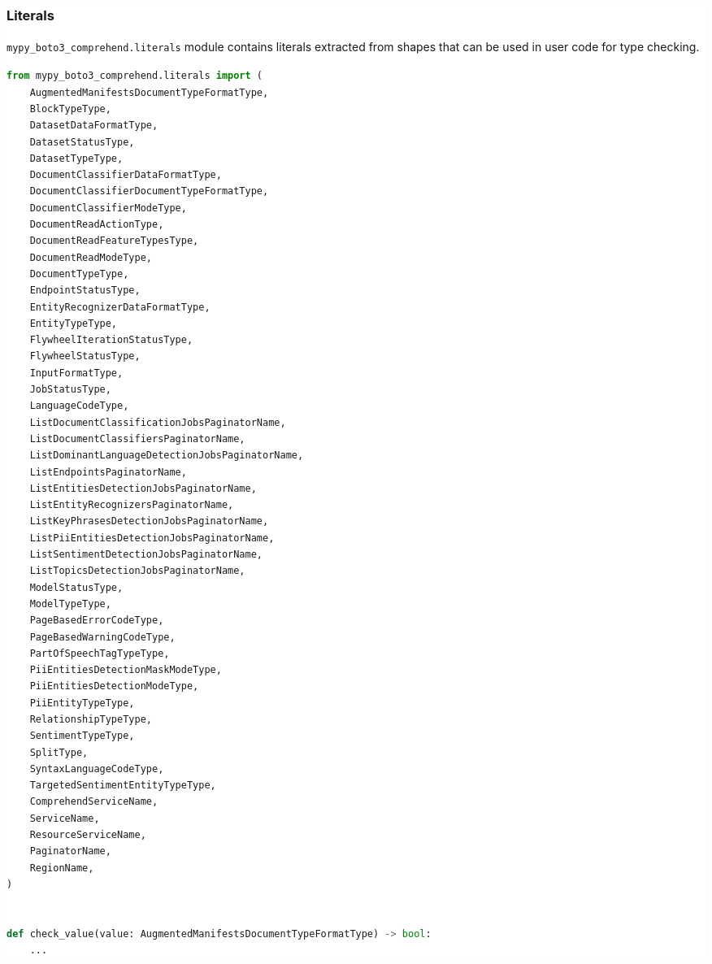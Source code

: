 <a id="literals"></a>

### Literals

`mypy_boto3_comprehend.literals` module contains literals extracted from shapes
that can be used in user code for type checking.

```python
from mypy_boto3_comprehend.literals import (
    AugmentedManifestsDocumentTypeFormatType,
    BlockTypeType,
    DatasetDataFormatType,
    DatasetStatusType,
    DatasetTypeType,
    DocumentClassifierDataFormatType,
    DocumentClassifierDocumentTypeFormatType,
    DocumentClassifierModeType,
    DocumentReadActionType,
    DocumentReadFeatureTypesType,
    DocumentReadModeType,
    DocumentTypeType,
    EndpointStatusType,
    EntityRecognizerDataFormatType,
    EntityTypeType,
    FlywheelIterationStatusType,
    FlywheelStatusType,
    InputFormatType,
    JobStatusType,
    LanguageCodeType,
    ListDocumentClassificationJobsPaginatorName,
    ListDocumentClassifiersPaginatorName,
    ListDominantLanguageDetectionJobsPaginatorName,
    ListEndpointsPaginatorName,
    ListEntitiesDetectionJobsPaginatorName,
    ListEntityRecognizersPaginatorName,
    ListKeyPhrasesDetectionJobsPaginatorName,
    ListPiiEntitiesDetectionJobsPaginatorName,
    ListSentimentDetectionJobsPaginatorName,
    ListTopicsDetectionJobsPaginatorName,
    ModelStatusType,
    ModelTypeType,
    PageBasedErrorCodeType,
    PageBasedWarningCodeType,
    PartOfSpeechTagTypeType,
    PiiEntitiesDetectionMaskModeType,
    PiiEntitiesDetectionModeType,
    PiiEntityTypeType,
    RelationshipTypeType,
    SentimentTypeType,
    SplitType,
    SyntaxLanguageCodeType,
    TargetedSentimentEntityTypeType,
    ComprehendServiceName,
    ServiceName,
    ResourceServiceName,
    PaginatorName,
    RegionName,
)


def check_value(value: AugmentedManifestsDocumentTypeFormatType) -> bool:
    ...
```
